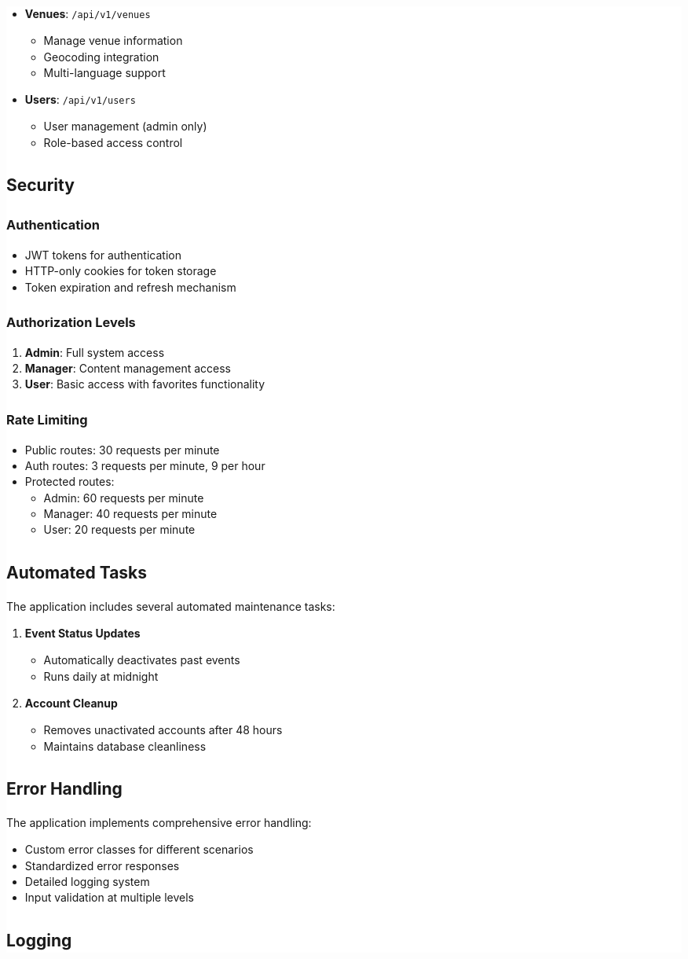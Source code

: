 - **Venues**: `/api/v1/venues`
  - Manage venue information
  - Geocoding integration
  - Multi-language support

- **Users**: `/api/v1/users`
  - User management (admin only)
  - Role-based access control

## Security

### Authentication
- JWT tokens for authentication
- HTTP-only cookies for token storage
- Token expiration and refresh mechanism

### Authorization Levels
1. **Admin**: Full system access
2. **Manager**: Content management access
3. **User**: Basic access with favorites functionality

### Rate Limiting
- Public routes: 30 requests per minute
- Auth routes: 3 requests per minute, 9 per hour
- Protected routes:
  - Admin: 60 requests per minute
  - Manager: 40 requests per minute
  - User: 20 requests per minute

## Automated Tasks

The application includes several automated maintenance tasks:

1. **Event Status Updates**
   - Automatically deactivates past events
   - Runs daily at midnight

2. **Account Cleanup**
   - Removes unactivated accounts after 48 hours
   - Maintains database cleanliness

## Error Handling

The application implements comprehensive error handling:

- Custom error classes for different scenarios
- Standardized error responses
- Detailed logging system
- Input validation at multiple levels

## Logging
